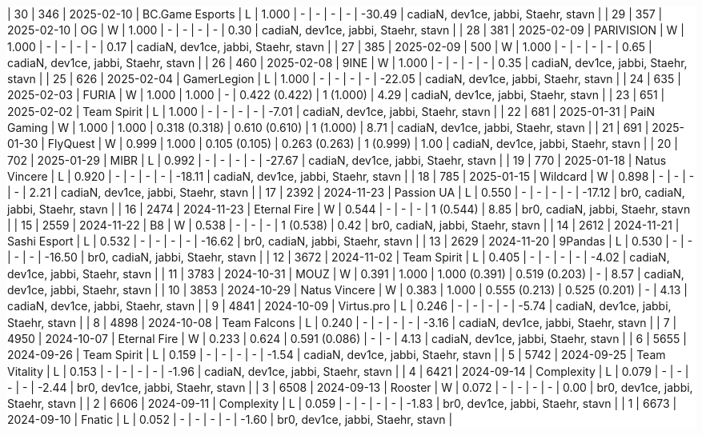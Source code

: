|           30 |      346 | 2025-02-10 | BC.Game Esports | L   | 1.000      | -            | -                | -                | -         |   -30.49 | cadiaN, dev1ce, jabbi, Staehr, stavn |
|           29 |      357 | 2025-02-10 | OG              | W   | 1.000      | -            | -                | -                | -         |     0.30 | cadiaN, dev1ce, jabbi, Staehr, stavn |
|           28 |      381 | 2025-02-09 | PARIVISION      | W   | 1.000      | -            | -                | -                | -         |     0.17 | cadiaN, dev1ce, jabbi, Staehr, stavn |
|           27 |      385 | 2025-02-09 | 500             | W   | 1.000      | -            | -                | -                | -         |     0.65 | cadiaN, dev1ce, jabbi, Staehr, stavn |
|           26 |      460 | 2025-02-08 | 9INE            | W   | 1.000      | -            | -                | -                | -         |     0.35 | cadiaN, dev1ce, jabbi, Staehr, stavn |
|           25 |      626 | 2025-02-04 | GamerLegion     | L   | 1.000      | -            | -                | -                | -         |   -22.05 | cadiaN, dev1ce, jabbi, Staehr, stavn |
|           24 |      635 | 2025-02-03 | FURIA           | W   | 1.000      | 1.000        | -                | 0.422 (0.422)    | 1 (1.000) |     4.29 | cadiaN, dev1ce, jabbi, Staehr, stavn |
|           23 |      651 | 2025-02-02 | Team Spirit     | L   | 1.000      | -            | -                | -                | -         |    -7.01 | cadiaN, dev1ce, jabbi, Staehr, stavn |
|           22 |      681 | 2025-01-31 | PaiN Gaming     | W   | 1.000      | 1.000        | 0.318 (0.318)    | 0.610 (0.610)    | 1 (1.000) |     8.71 | cadiaN, dev1ce, jabbi, Staehr, stavn |
|           21 |      691 | 2025-01-30 | FlyQuest        | W   | 0.999      | 1.000        | 0.105 (0.105)    | 0.263 (0.263)    | 1 (0.999) |     1.00 | cadiaN, dev1ce, jabbi, Staehr, stavn |
|           20 |      702 | 2025-01-29 | MIBR            | L   | 0.992      | -            | -                | -                | -         |   -27.67 | cadiaN, dev1ce, jabbi, Staehr, stavn |
|           19 |      770 | 2025-01-18 | Natus Vincere   | L   | 0.920      | -            | -                | -                | -         |   -18.11 | cadiaN, dev1ce, jabbi, Staehr, stavn |
|           18 |      785 | 2025-01-15 | Wildcard        | W   | 0.898      | -            | -                | -                | -         |     2.21 | cadiaN, dev1ce, jabbi, Staehr, stavn |
|           17 |     2392 | 2024-11-23 | Passion UA      | L   | 0.550      | -            | -                | -                | -         |   -17.12 | br0, cadiaN, jabbi, Staehr, stavn    |
|           16 |     2474 | 2024-11-23 | Eternal Fire    | W   | 0.544      | -            | -                | -                | 1 (0.544) |     8.85 | br0, cadiaN, jabbi, Staehr, stavn    |
|           15 |     2559 | 2024-11-22 | B8              | W   | 0.538      | -            | -                | -                | 1 (0.538) |     0.42 | br0, cadiaN, jabbi, Staehr, stavn    |
|           14 |     2612 | 2024-11-21 | Sashi Esport    | L   | 0.532      | -            | -                | -                | -         |   -16.62 | br0, cadiaN, jabbi, Staehr, stavn    |
|           13 |     2629 | 2024-11-20 | 9Pandas         | L   | 0.530      | -            | -                | -                | -         |   -16.50 | br0, cadiaN, jabbi, Staehr, stavn    |
|           12 |     3672 | 2024-11-02 | Team Spirit     | L   | 0.405      | -            | -                | -                | -         |    -4.02 | cadiaN, dev1ce, jabbi, Staehr, stavn |
|           11 |     3783 | 2024-10-31 | MOUZ            | W   | 0.391      | 1.000        | 1.000 (0.391)    | 0.519 (0.203)    | -         |     8.57 | cadiaN, dev1ce, jabbi, Staehr, stavn |
|           10 |     3853 | 2024-10-29 | Natus Vincere   | W   | 0.383      | 1.000        | 0.555 (0.213)    | 0.525 (0.201)    | -         |     4.13 | cadiaN, dev1ce, jabbi, Staehr, stavn |
|            9 |     4841 | 2024-10-09 | Virtus.pro      | L   | 0.246      | -            | -                | -                | -         |    -5.74 | cadiaN, dev1ce, jabbi, Staehr, stavn |
|            8 |     4898 | 2024-10-08 | Team Falcons    | L   | 0.240      | -            | -                | -                | -         |    -3.16 | cadiaN, dev1ce, jabbi, Staehr, stavn |
|            7 |     4950 | 2024-10-07 | Eternal Fire    | W   | 0.233      | 0.624        | 0.591 (0.086)    | -                | -         |     4.13 | cadiaN, dev1ce, jabbi, Staehr, stavn |
|            6 |     5655 | 2024-09-26 | Team Spirit     | L   | 0.159      | -            | -                | -                | -         |    -1.54 | cadiaN, dev1ce, jabbi, Staehr, stavn |
|            5 |     5742 | 2024-09-25 | Team Vitality   | L   | 0.153      | -            | -                | -                | -         |    -1.96 | cadiaN, dev1ce, jabbi, Staehr, stavn |
|            4 |     6421 | 2024-09-14 | Complexity      | L   | 0.079      | -            | -                | -                | -         |    -2.44 | br0, dev1ce, jabbi, Staehr, stavn    |
|            3 |     6508 | 2024-09-13 | Rooster         | W   | 0.072      | -            | -                | -                | -         |     0.00 | br0, dev1ce, jabbi, Staehr, stavn    |
|            2 |     6606 | 2024-09-11 | Complexity      | L   | 0.059      | -            | -                | -                | -         |    -1.83 | br0, dev1ce, jabbi, Staehr, stavn    |
|            1 |     6673 | 2024-09-10 | Fnatic          | L   | 0.052      | -            | -                | -                | -         |    -1.60 | br0, dev1ce, jabbi, Staehr, stavn    |
